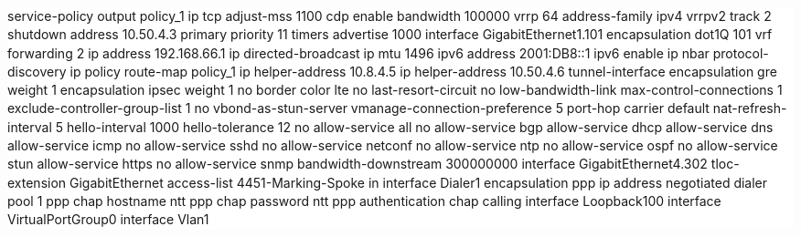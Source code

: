 service-policy output policy_1
ip tcp adjust-mss 1100
cdp enable
bandwidth 100000
vrrp 64 address-family ipv4
vrrpv2
track 2 shutdown
address 10.50.4.3 primary
priority 11
timers advertise 1000
interface GigabitEthernet1.101
encapsulation dot1Q 101
vrf forwarding 2
ip address 192.168.66.1
ip directed-broadcast
ip mtu 1496
ipv6 address 2001:DB8::1
ipv6 enable
ip nbar protocol-discovery
ip policy route-map policy_1
ip helper-address 10.8.4.5
ip helper-address 10.50.4.6
tunnel-interface
encapsulation gre weight 1
encapsulation ipsec weight 1
no border
color lte
no last-resort-circuit
no low-bandwidth-link
max-control-connections 1
exclude-controller-group-list 1
no vbond-as-stun-server
vmanage-connection-preference 5
port-hop
carrier default
nat-refresh-interval 5
hello-interval 1000
hello-tolerance 12
no allow-service all
no allow-service bgp
allow-service dhcp
allow-service dns
allow-service icmp
no allow-service sshd
no allow-service netconf
no allow-service ntp
no allow-service ospf
no allow-service stun
allow-service https
no allow-service snmp
bandwidth-downstream 300000000
interface GigabitEthernet4.302
tloc-extension GigabitEthernet
access-list 4451-Marking-Spoke in
interface Dialer1
encapsulation ppp
ip address negotiated
dialer pool 1
ppp chap hostname ntt
ppp chap password ntt
ppp authentication chap calling
interface Loopback100
interface VirtualPortGroup0
interface Vlan1